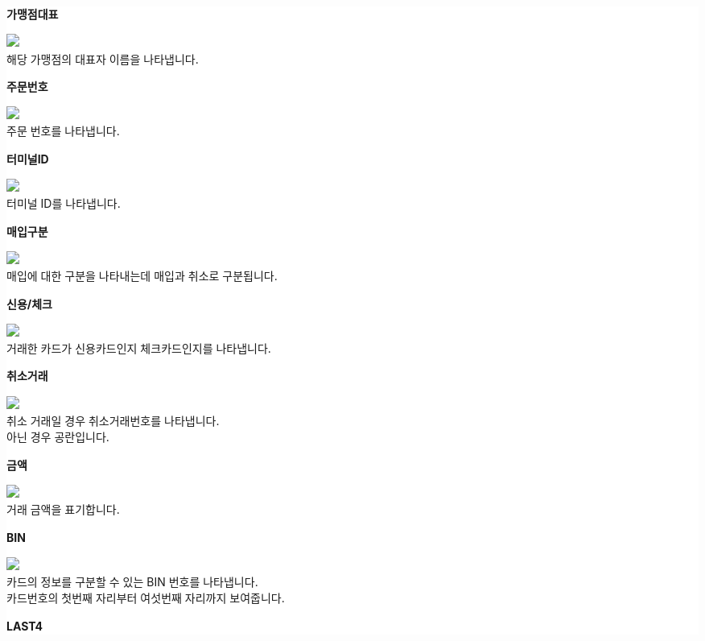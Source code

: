 

**가맹점대표**

![](<../.gitbook/assets/Inked대행사\_매입현황조회\_가맹점대표\_LI (2).jpg>)\
해당 가맹점의 대표자 이름을 나타냅니다.



**주문번호**

![](<../.gitbook/assets/Inked대행사\_매입현황조회\_주문번호\_LI (1) (1).jpg>)\
주문 번호를 나타냅니다.



**터미널ID**

![](<../.gitbook/assets/대행사\_터미널조회\_터미널ID (2).jpeg>)\
터미널 ID를 나타냅니다.



**매입구분**

![](../.gitbook/assets/대행사\_매입현황조회\_매입구분\(결\).jpeg)\
매입에 대한 구분을 나타내는데 매입과 취소로 구분됩니다.



**신용/체크**

![](../.gitbook/assets/대행사\_매입현황조회\_신용체크\(결\).jpeg)\
거래한 카드가 신용카드인지 체크카드인지를 나타냅니다.



**취소거래**

![](../.gitbook/assets/대행사\_매입현황조회\_취소거래.jpeg)\
취소 거래일 경우 취소거래번호를 나타냅니다.\
아닌 경우 공란입니다.



**금액**

![](../.gitbook/assets/대행사\_매입현황조회\_금액.jpeg)\
거래 금액을 표기합니다.



**BIN**

![](../.gitbook/assets/Inked대행사\_매입현황조회\_Bin\_LI.jpg)\
카드의 정보를 구분할 수 있는 BIN 번호를 나타냅니다.\
카드번호의 첫번째 자리부터 여섯번째 자리까지 보여줍니다.



**LAST4**
